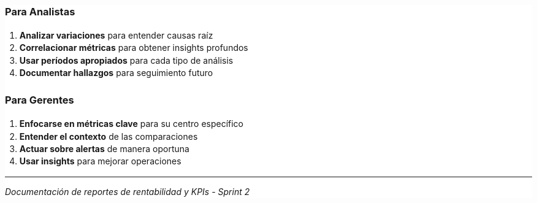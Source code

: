 ### **Para Analistas**
1. **Analizar variaciones** para entender causas raíz
2. **Correlacionar métricas** para obtener insights profundos
3. **Usar períodos apropiados** para cada tipo de análisis
4. **Documentar hallazgos** para seguimiento futuro

### **Para Gerentes**
1. **Enfocarse en métricas clave** para su centro específico
2. **Entender el contexto** de las comparaciones
3. **Actuar sobre alertas** de manera oportuna
4. **Usar insights** para mejorar operaciones

---

*Documentación de reportes de rentabilidad y KPIs - Sprint 2*
